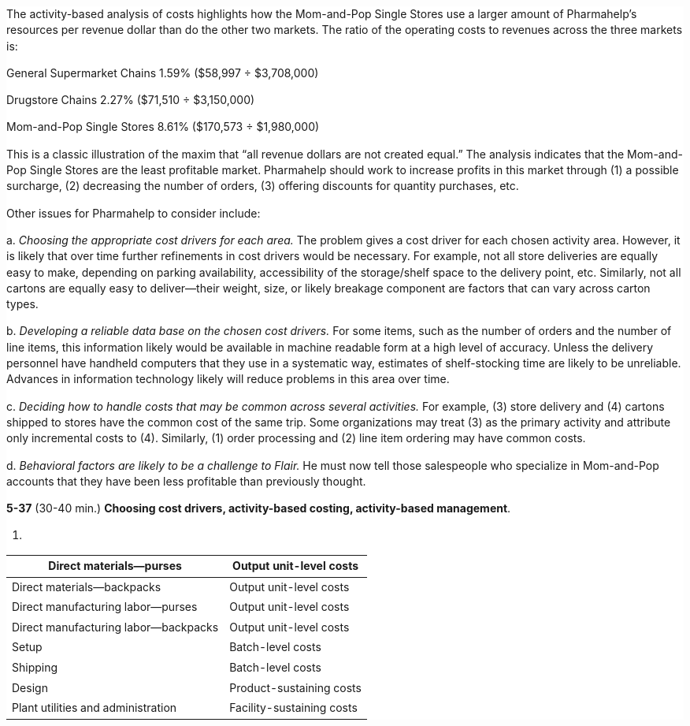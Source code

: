 The activity-based analysis of costs highlights how the Mom-and-Pop Single Stores use a larger amount of Pharmahelp’s resources per revenue dollar than do the other two markets. The ratio of the operating costs to revenues across the three markets is:

General Supermarket Chains 1.59% ($58,997 ÷ $3,708,000)

Drugstore Chains 2.27% ($71,510 ÷ $3,150,000)

Mom-and-Pop Single Stores 8.61% ($170,573 ÷ $1,980,000)

This is a classic illustration of the maxim that “all revenue dollars are not created equal.” The analysis indicates that the Mom-and-Pop Single Stores are the least profitable market. Pharmahelp should work to increase profits in this market through (1) a possible surcharge, (2) decreasing the number of orders, (3) offering discounts for quantity purchases, etc.

Other issues for Pharmahelp to consider include:

a. *Choosing the appropriate cost drivers for each area.* The problem gives a cost driver for each chosen activity area. However, it is likely that over time further refinements in cost drivers would be necessary. For example, not all store deliveries are equally easy to make, depending on parking availability, accessibility of the storage/shelf space to the delivery point, etc. Similarly, not all cartons are equally easy to deliver––their weight, size, or likely breakage component are factors that can vary across carton types.

b. *Developing a reliable data base on the chosen cost drivers.* For some items, such as the number of orders and the number of line items, this information likely would be available in machine readable form at a high level of accuracy. Unless the delivery personnel have handheld computers that they use in a systematic way, estimates of shelf-stocking time are likely to be unreliable. Advances in information technology likely will reduce problems in this area over time.

c. *Deciding how to handle costs that may be common across several activities.* For example, (3) store delivery and (4) cartons shipped to stores have the common cost of the same trip. Some organizations may treat (3) as the primary activity and attribute only incremental costs to (4). Similarly, (1) order processing and (2) line item ordering may have common costs.

d. *Behavioral factors are likely to be a challenge to Flair.* He must now tell those salespeople who specialize in Mom-and-Pop accounts that they have been less profitable than previously thought.

**5-37** (30-40 min.) **Choosing cost drivers, activity-based costing, activity-based management**.

1.

| Direct materials—purses              | Output unit-level costs   |
|--------------------------------------|---------------------------|
| Direct materials—backpacks           | Output unit-level costs   |
| Direct manufacturing labor—purses    | Output unit-level costs   |
| Direct manufacturing labor—backpacks | Output unit-level costs   |
| Setup                                | Batch-level costs         |
| Shipping                             | Batch-level costs         |
| Design                               | Product-sustaining costs  |
| Plant utilities and administration   | Facility-sustaining costs |
